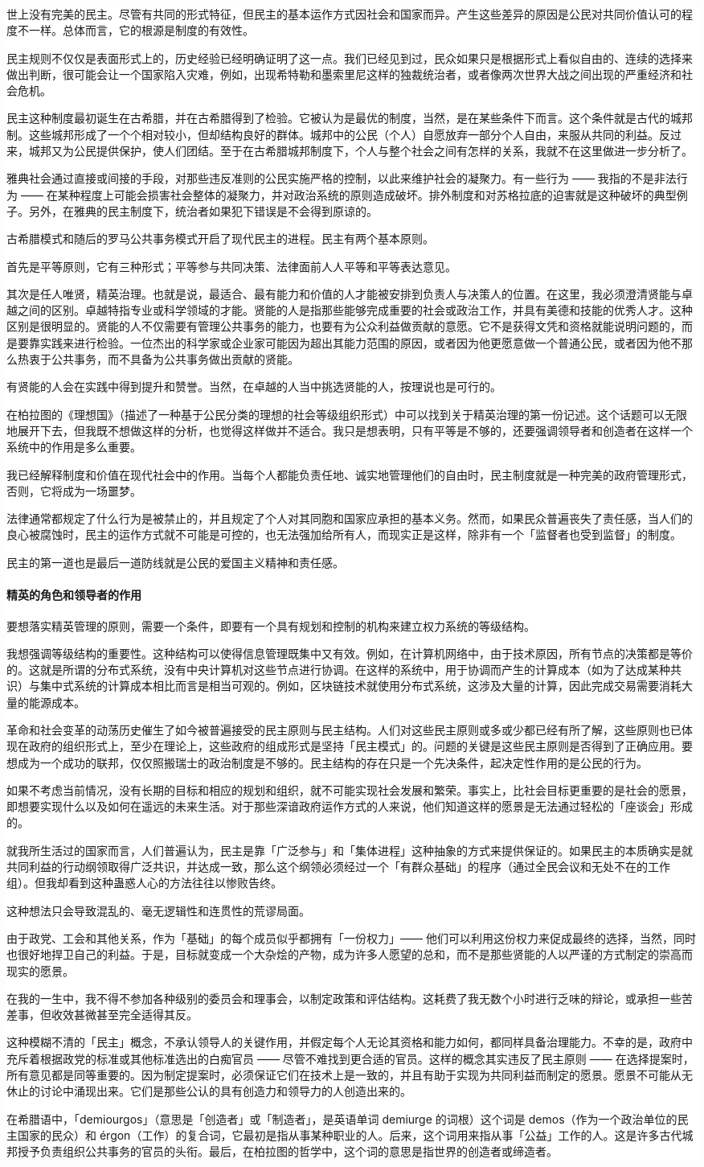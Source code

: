 世上没有完美的民主。尽管有共同的形式特征，但民主的基本运作方式因社会和国家而异。产生这些差异的原因是公民对共同价值认可的程度不一样。总体而言，它的根源是制度的有效性。

民主规则不仅仅是表面形式上的，历史经验已经明确证明了这一点。我们已经见到过，民众如果只是根据形式上看似自由的、连续的选择来做出判断，很可能会让一个国家陷入灾难，例如，出现希特勒和墨索里尼这样的独裁统治者，或者像两次世界大战之间出现的严重经济和社会危机。

民主这种制度最初诞生在古希腊，并在古希腊得到了检验。它被认为是最优的制度，当然，是在某些条件下而言。这个条件就是古代的城邦制。这些城邦形成了一个个相对较小，但却结构良好的群体。城邦中的公民（个人）自愿放弃一部分个人自由，来服从共同的利益。反过来，城邦又为公民提供保护，使人们团结。至于在古希腊城邦制度下，个人与整个社会之间有怎样的关系，我就不在这里做进一步分析了。

雅典社会通过直接或间接的手段，对那些违反准则的公民实施严格的控制，以此来维护社会的凝聚力。有一些行为 —— 我指的不是非法行为 —— 在某种程度上可能会损害社会整体的凝聚力，并对政治系统的原则造成破坏。排外制度和对苏格拉底的迫害就是这种破坏的典型例子。另外，在雅典的民主制度下，统治者如果犯下错误是不会得到原谅的。

古希腊模式和随后的罗马公共事务模式开启了现代民主的进程。民主有两个基本原则。

首先是平等原则，它有三种形式；平等参与共同决策、法律面前人人平等和平等表达意见。

其次是任人唯贤，精英治理。也就是说，最适合、最有能力和价值的人才能被安排到负责人与决策人的位置。在这里，我必须澄清贤能与卓越之间的区别。卓越特指专业或科学领域的才能。贤能的人是指那些能够完成重要的社会或政治工作，并具有美德和技能的优秀人才。这种区别是很明显的。贤能的人不仅需要有管理公共事务的能力，也要有为公众利益做贡献的意愿。它不是获得文凭和资格就能说明问题的，而是要靠实践来进行检验。一位杰出的科学家或企业家可能因为超出其能力范围的原因，或者因为他更愿意做一个普通公民，或者因为他不那么热衷于公共事务，而不具备为公共事务做出贡献的贤能。

有贤能的人会在实践中得到提升和赞誉。当然，在卓越的人当中挑选贤能的人，按理说也是可行的。

在柏拉图的《理想国》（描述了一种基于公民分类的理想的社会等级组织形式）中可以找到关于精英治理的第一份记述。这个话题可以无限地展开下去，但我既不想做这样的分析，也觉得这样做并不适合。我只是想表明，只有平等是不够的，还要强调领导者和创造者在这样一个系统中的作用是多么重要。

我已经解释制度和价值在现代社会中的作用。当每个人都能负责任地、诚实地管理他们的自由时，民主制度就是一种完美的政府管理形式，否则，它将成为一场噩梦。

法律通常都规定了什么行为是被禁止的，并且规定了个人对其同胞和国家应承担的基本义务。然而，如果民众普遍丧失了责任感，当人们的良心被腐蚀时，民主的运作方式就不可能是可控的，也无法强加给所有人，而现实正是这样，除非有一个「监督者也受到监督」的制度。

民主的第一道也是最后一道防线就是公民的爱国主义精神和责任感。

#### 精英的角色和领导者的作用

要想落实精英管理的原则，需要一个条件，即要有一个具有规划和控制的机构来建立权力系统的等级结构。

我想强调等级结构的重要性。这种结构可以使得信息管理既集中又有效。例如，在计算机网络中，由于技术原因，所有节点的决策都是等价的。这就是所谓的分布式系统，没有中央计算机对这些节点进行协调。在这样的系统中，用于协调而产生的计算成本（如为了达成某种共识）与集中式系统的计算成本相比而言是相当可观的。例如，区块链技术就使用分布式系统，这涉及大量的计算，因此完成交易需要消耗大量的能源成本。

革命和社会变革的动荡历史催生了如今被普遍接受的民主原则与民主结构。人们对这些民主原则或多或少都已经有所了解，这些原则也已体现在政府的组织形式上，至少在理论上，这些政府的组成形式是坚持「民主模式」的。问题的关键是这些民主原则是否得到了正确应用。要想成为一个成功的联邦，仅仅照搬瑞士的政治制度是不够的。民主结构的存在只是一个先决条件，起决定性作用的是公民的行为。

如果不考虑当前情况，没有长期的目标和相应的规划和组织，就不可能实现社会发展和繁荣。事实上，比社会目标更重要的是社会的愿景，即想要实现什么以及如何在遥远的未来生活。对于那些深谙政府运作方式的人来说，他们知道这样的愿景是无法通过轻松的「座谈会」形成的。

就我所生活过的国家而言，人们普遍认为，民主是靠「广泛参与」和「集体进程」这种抽象的方式来提供保证的。如果民主的本质确实是就共同利益的行动纲领取得广泛共识，并达成一致，那么这个纲领必须经过一个「有群众基础」的程序（通过全民会议和无处不在的工作组）。但我却看到这种蛊惑人心的方法往往以惨败告终。

这种想法只会导致混乱的、毫无逻辑性和连贯性的荒谬局面。

由于政党、工会和其他关系，作为「基础」的每个成员似乎都拥有「一份权力」—— 他们可以利用这份权力来促成最终的选择，当然，同时也很好地捍卫自己的利益。于是，目标就变成一个大杂烩的产物，成为许多人愿望的总和，而不是那些贤能的人以严谨的方式制定的崇高而现实的愿景。

在我的一生中，我不得不参加各种级别的委员会和理事会，以制定政策和评估结构。这耗费了我无数个小时进行乏味的辩论，或承担一些苦差事，但收效甚微甚至完全适得其反。

这种模糊不清的「民主」概念，不承认领导人的关键作用，并假定每个人无论其资格和能力如何，都同样具备治理能力。不幸的是，政府中充斥着根据政党的标准或其他标准选出的白痴官员 —— 尽管不难找到更合适的官员。这样的概念其实违反了民主原则 —— 在选择提案时，所有意见都是同等重要的。因为制定提案时，必须保证它们在技术上是一致的，并且有助于实现为共同利益而制定的愿景。愿景不可能从无休止的讨论中涌现出来。它们是那些公认的具有创造力和领导力的人创造出来的。

在希腊语中，「demiourgos」（意思是「创造者」或「制造者」，是英语单词 demiurge 的词根）这个词是 demos（作为一个政治单位的民主国家的民众）和 érgon（工作）的复合词，它最初是指从事某种职业的人。后来，这个词用来指从事「公益」工作的人。这是许多古代城邦授予负责组织公共事务的官员的头衔。最后，在柏拉图的哲学中，这个词的意思是指世界的创造者或缔造者。
